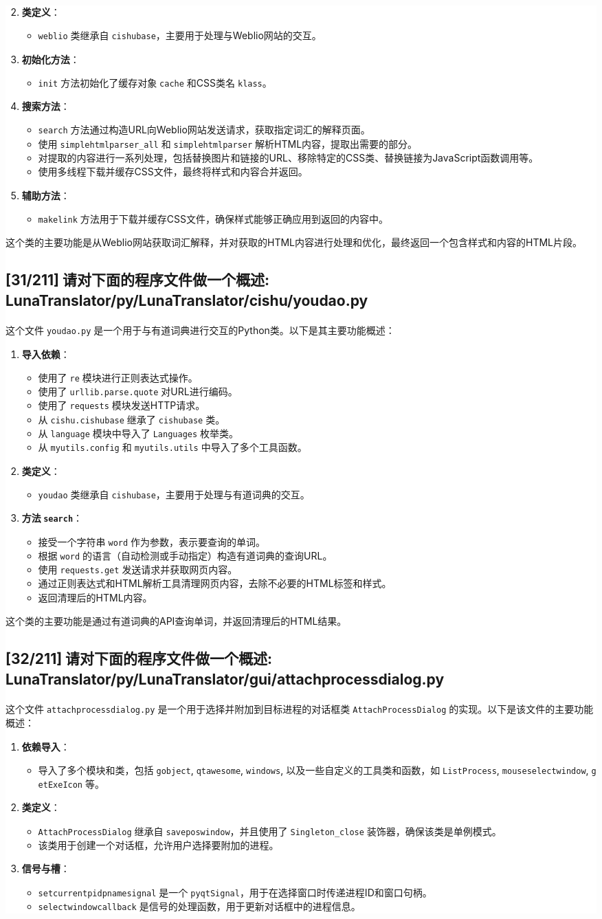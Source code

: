2. **类定义**：
   - `weblio` 类继承自 `cishubase`，主要用于处理与Weblio网站的交互。

3. **初始化方法**：
   - `init` 方法初始化了缓存对象 `cache` 和CSS类名 `klass`。

4. **搜索方法**：
   - `search` 方法通过构造URL向Weblio网站发送请求，获取指定词汇的解释页面。
   - 使用 `simplehtmlparser_all` 和 `simplehtmlparser` 解析HTML内容，提取出需要的部分。
   - 对提取的内容进行一系列处理，包括替换图片和链接的URL、移除特定的CSS类、替换链接为JavaScript函数调用等。
   - 使用多线程下载并缓存CSS文件，最终将样式和内容合并返回。

5. **辅助方法**：
   - `makelink` 方法用于下载并缓存CSS文件，确保样式能够正确应用到返回的内容中。

这个类的主要功能是从Weblio网站获取词汇解释，并对获取的HTML内容进行处理和优化，最终返回一个包含样式和内容的HTML片段。

## [31/211] 请对下面的程序文件做一个概述: LunaTranslator/py/LunaTranslator/cishu/youdao.py

这个文件 `youdao.py` 是一个用于与有道词典进行交互的Python类。以下是其主要功能概述：

1. **导入依赖**：
   - 使用了 `re` 模块进行正则表达式操作。
   - 使用了 `urllib.parse.quote` 对URL进行编码。
   - 使用了 `requests` 模块发送HTTP请求。
   - 从 `cishu.cishubase` 继承了 `cishubase` 类。
   - 从 `language` 模块中导入了 `Languages` 枚举类。
   - 从 `myutils.config` 和 `myutils.utils` 中导入了多个工具函数。

2. **类定义**：
   - `youdao` 类继承自 `cishubase`，主要用于处理与有道词典的交互。

3. **方法 `search`**：
   - 接受一个字符串 `word` 作为参数，表示要查询的单词。
   - 根据 `word` 的语言（自动检测或手动指定）构造有道词典的查询URL。
   - 使用 `requests.get` 发送请求并获取网页内容。
   - 通过正则表达式和HTML解析工具清理网页内容，去除不必要的HTML标签和样式。
   - 返回清理后的HTML内容。

这个类的主要功能是通过有道词典的API查询单词，并返回清理后的HTML结果。

## [32/211] 请对下面的程序文件做一个概述: LunaTranslator/py/LunaTranslator/gui/attachprocessdialog.py

这个文件 `attachprocessdialog.py` 是一个用于选择并附加到目标进程的对话框类 `AttachProcessDialog` 的实现。以下是该文件的主要功能概述：

1. **依赖导入**：
   - 导入了多个模块和类，包括 `gobject`, `qtawesome`, `windows`, 以及一些自定义的工具类和函数，如 `ListProcess`, `mouseselectwindow`, `getExeIcon` 等。

2. **类定义**：
   - `AttachProcessDialog` 继承自 `saveposwindow`，并且使用了 `Singleton_close` 装饰器，确保该类是单例模式。
   - 该类用于创建一个对话框，允许用户选择要附加的进程。

3. **信号与槽**：
   - `setcurrentpidpnamesignal` 是一个 `pyqtSignal`，用于在选择窗口时传递进程ID和窗口句柄。
   - `selectwindowcallback` 是信号的处理函数，用于更新对话框中的进程信息。
